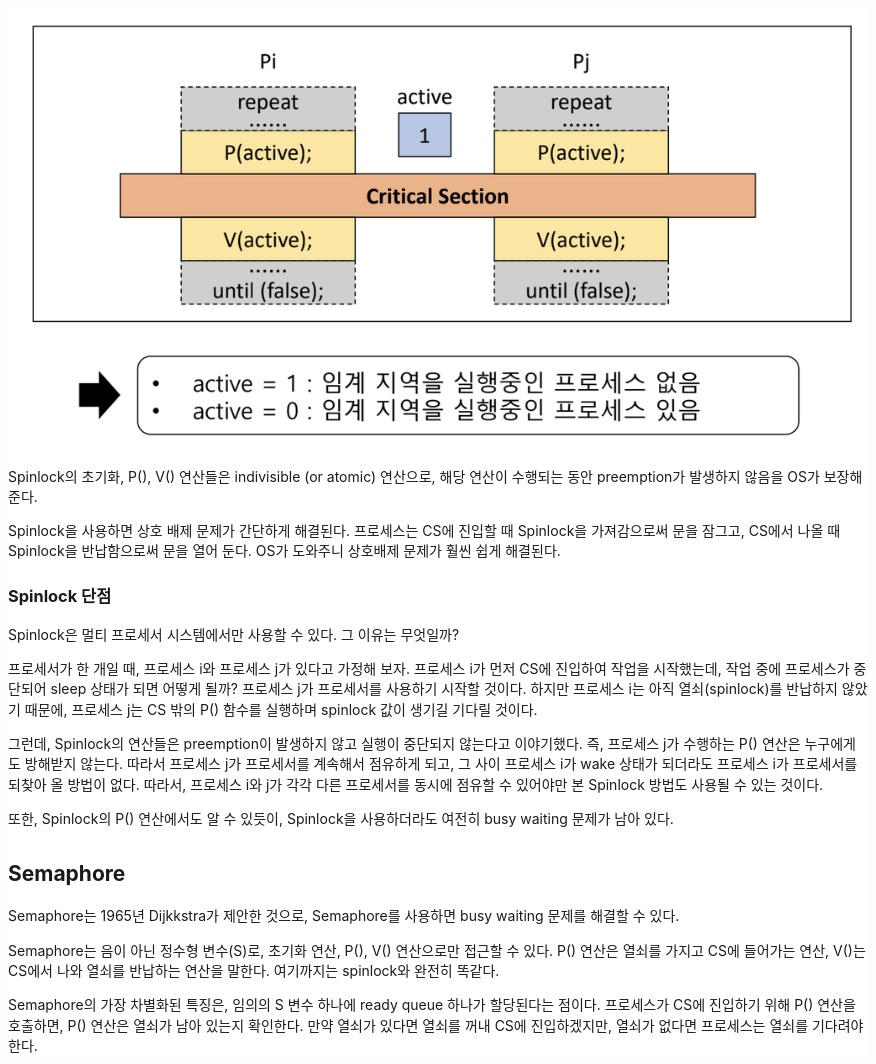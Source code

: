 ![](images/2021-11-16-23-17-59.png)

Spinlock의 초기화, P(), V() 연산들은 indivisible (or atomic) 연산으로, 해당 연산이 수행되는 동안 preemption가 발생하지 않음을 OS가 보장해 준다.

Spinlock을 사용하면 상호 배제 문제가 간단하게 해결된다. 프로세스는 CS에 진입할 때 Spinlock을 가져감으로써 문을 잠그고, CS에서 나올 때 Spinlock을 반납함으로써 문을 열어 둔다. OS가 도와주니 상호배제 문제가 훨씬 쉽게 해결된다.

### Spinlock 단점

Spinlock은 멀티 프로세서 시스템에서만 사용할 수 있다. 그 이유는 무엇일까?

프로세서가 한 개일 때, 프로세스 i와 프로세스 j가 있다고 가정해 보자. 프로세스 i가 먼저 CS에 진입하여 작업을 시작했는데, 작업 중에 프로세스가 중단되어 sleep 상태가 되면 어떻게 될까? 프로세스 j가 프로세서를 사용하기 시작할 것이다. 하지만 프로세스 i는 아직 열쇠(spinlock)를 반납하지 않았기 때문에, 프로세스 j는 CS 밖의 P() 함수를 실행하며 spinlock 값이 생기길 기다릴 것이다. 

그런데, Spinlock의 연산들은 preemption이 발생하지 않고 실행이 중단되지 않는다고 이야기했다. 즉, 프로세스 j가 수행하는 P() 연산은 누구에게도 방해받지 않는다. 따라서 프로세스 j가 프로세서를 계속해서 점유하게 되고, 그 사이 프로세스 i가 wake 상태가 되더라도 프로세스 i가 프로세서를 되찾아 올 방법이 없다. 따라서, 프로세스 i와 j가 각각 다른 프로세서를 동시에 점유할 수 있어야만 본 Spinlock 방법도 사용될 수 있는 것이다.

또한, Spinlock의 P() 연산에서도 알 수 있듯이, Spinlock을 사용하더라도 여전히 busy waiting 문제가 남아 있다.

## Semaphore

Semaphore는 1965년 Dijkkstra가 제안한 것으로, Semaphore를 사용하면 busy waiting 문제를 해결할 수 있다.

Semaphore는 음이 아닌 정수형 변수(S)로, 초기화 연산, P(), V() 연산으로만 접근할 수 있다. P() 연산은 열쇠를 가지고 CS에 들어가는 연산, V()는 CS에서 나와 열쇠를 반납하는 연산을 말한다. 여기까지는 spinlock와 완전히 똑같다.

Semaphore의 가장 차별화된 특징은, 임의의 S 변수 하나에 ready queue 하나가 할당된다는 점이다. 프로세스가 CS에 진입하기 위해 P() 연산을 호출하면, P() 연산은 열쇠가 남아 있는지 확인한다. 만약 열쇠가 있다면 열쇠를 꺼내 CS에 진입하겠지만, 열쇠가 없다면 프로세스는 열쇠를 기다려야 한다.

